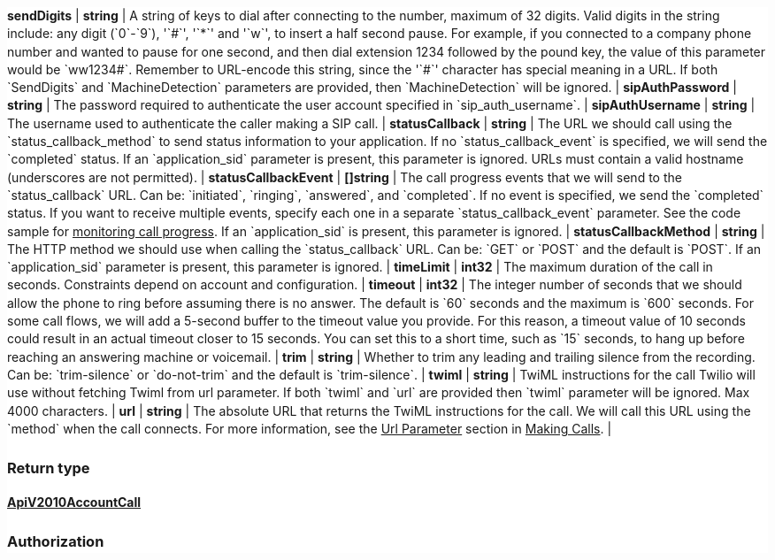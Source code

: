  **sendDigits** | **string** | A string of keys to dial after connecting to the number, maximum of 32 digits. Valid digits in the string include: any digit (&#x60;0&#x60;-&#x60;9&#x60;), &#39;&#x60;#&#x60;&#39;, &#39;&#x60;*&#x60;&#39; and &#39;&#x60;w&#x60;&#39;, to insert a half second pause. For example, if you connected to a company phone number and wanted to pause for one second, and then dial extension 1234 followed by the pound key, the value of this parameter would be &#x60;ww1234#&#x60;. Remember to URL-encode this string, since the &#39;&#x60;#&#x60;&#39; character has special meaning in a URL. If both &#x60;SendDigits&#x60; and &#x60;MachineDetection&#x60; parameters are provided, then &#x60;MachineDetection&#x60; will be ignored. | 
 **sipAuthPassword** | **string** | The password required to authenticate the user account specified in &#x60;sip_auth_username&#x60;. | 
 **sipAuthUsername** | **string** | The username used to authenticate the caller making a SIP call. | 
 **statusCallback** | **string** | The URL we should call using the &#x60;status_callback_method&#x60; to send status information to your application. If no &#x60;status_callback_event&#x60; is specified, we will send the &#x60;completed&#x60; status. If an &#x60;application_sid&#x60; parameter is present, this parameter is ignored. URLs must contain a valid hostname (underscores are not permitted). | 
 **statusCallbackEvent** | **[]string** | The call progress events that we will send to the &#x60;status_callback&#x60; URL. Can be: &#x60;initiated&#x60;, &#x60;ringing&#x60;, &#x60;answered&#x60;, and &#x60;completed&#x60;. If no event is specified, we send the &#x60;completed&#x60; status. If you want to receive multiple events, specify each one in a separate &#x60;status_callback_event&#x60; parameter. See the code sample for [monitoring call progress](https://www.twilio.com/docs/voice/api/call-resource?code-sample&#x3D;code-create-a-call-resource-and-specify-a-statuscallbackevent&amp;code-sdk-version&#x3D;json). If an &#x60;application_sid&#x60; is present, this parameter is ignored. | 
 **statusCallbackMethod** | **string** | The HTTP method we should use when calling the &#x60;status_callback&#x60; URL. Can be: &#x60;GET&#x60; or &#x60;POST&#x60; and the default is &#x60;POST&#x60;. If an &#x60;application_sid&#x60; parameter is present, this parameter is ignored. | 
 **timeLimit** | **int32** | The maximum duration of the call in seconds. Constraints depend on account and configuration. | 
 **timeout** | **int32** | The integer number of seconds that we should allow the phone to ring before assuming there is no answer. The default is &#x60;60&#x60; seconds and the maximum is &#x60;600&#x60; seconds. For some call flows, we will add a 5-second buffer to the timeout value you provide. For this reason, a timeout value of 10 seconds could result in an actual timeout closer to 15 seconds. You can set this to a short time, such as &#x60;15&#x60; seconds, to hang up before reaching an answering machine or voicemail. | 
 **trim** | **string** | Whether to trim any leading and trailing silence from the recording. Can be: &#x60;trim-silence&#x60; or &#x60;do-not-trim&#x60; and the default is &#x60;trim-silence&#x60;. | 
 **twiml** | **string** | TwiML instructions for the call Twilio will use without fetching Twiml from url parameter. If both &#x60;twiml&#x60; and &#x60;url&#x60; are provided then &#x60;twiml&#x60; parameter will be ignored. Max 4000 characters. | 
 **url** | **string** | The absolute URL that returns the TwiML instructions for the call. We will call this URL using the &#x60;method&#x60; when the call connects. For more information, see the [Url Parameter](https://www.twilio.com/docs/voice/make-calls#specify-a-url-parameter) section in [Making Calls](https://www.twilio.com/docs/voice/make-calls). | 

### Return type

[**ApiV2010AccountCall**](ApiV2010AccountCall.md)

### Authorization
